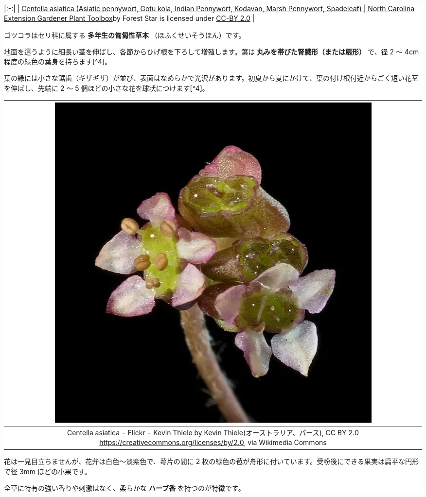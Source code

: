 |:-:|
| [Centella asiatica (Asiatic pennywort, Gotu kola, Indian Pennywort, Kodavan, Marsh Pennywort, Spadeleaf) \| North Carolina Extension Gardener Plant Toolbox](https://plants.ces.ncsu.edu/plants/centella-asiatica/)by Forest Star is licensed under [CC-BY 2.0](http://creativecommons.org/licenses/by/2.0/legalcode) |


ゴツコラはセリ科に属する **多年生の匍匐性草本** （ほふくせいそうほん）です。

地面を這うように細長い茎を伸ばし、各節からひげ根を下ろして増殖します。葉は **丸みを帯びた腎臓形（または扇形）** で、径 2 ～ 4cm 程度の緑色の葉身を持ちます[^4]。

葉の縁には小さな鋸歯（ギザギザ）が並び、表面はなめらかで光沢があります。初夏から夏にかけて、葉の付け根付近からごく短い花茎を伸ばし、先端に 2 ～ 5 個ほどの小さな花を球状につけます[^4]。


| ![ゴツゴラの花](/images/herbs/centella-asiatica/003.webp) |
|:-:|
| [Centella asiatica - Flickr - Kevin Thiele](https://commons.wikimedia.org/wiki/File:Centella_asiatica_-_Flickr_-_Kevin_Thiele.jpg) by Kevin Thiele(オーストラリア、パース), CC BY 2.0 <https://creativecommons.org/licenses/by/2.0>, via Wikimedia Commons |


花は一見目立ちませんが、花弁は白色～淡紫色で、萼片の間に 2 枚の緑色の苞が舟形に付いています。受粉後にできる果実は扁平な円形で径 3mm ほどの小果です。

全草に特有の強い香りや刺激はなく、柔らかな **ハーブ香** を持つのが特徴です。
